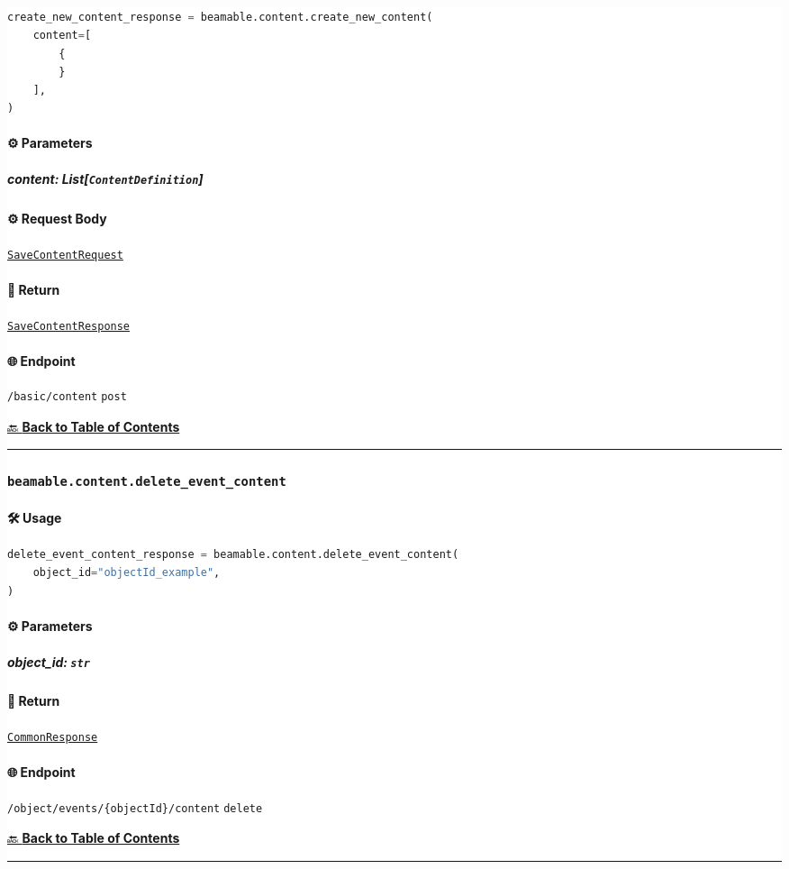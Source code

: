 ```python
create_new_content_response = beamable.content.create_new_content(
    content=[
        {
        }
    ],
)
```

#### ⚙️ Parameters<a id="⚙️-parameters"></a>

##### content: List[`ContentDefinition`]<a id="content-listcontentdefinition"></a>

#### ⚙️ Request Body<a id="⚙️-request-body"></a>

[`SaveContentRequest`](./beamable_python_sdk/type/save_content_request.py)
#### 🔄 Return<a id="🔄-return"></a>

[`SaveContentResponse`](./beamable_python_sdk/pydantic/save_content_response.py)

#### 🌐 Endpoint<a id="🌐-endpoint"></a>

`/basic/content` `post`

[🔙 **Back to Table of Contents**](#table-of-contents)

---

### `beamable.content.delete_event_content`<a id="beamablecontentdelete_event_content"></a>



#### 🛠️ Usage<a id="🛠️-usage"></a>

```python
delete_event_content_response = beamable.content.delete_event_content(
    object_id="objectId_example",
)
```

#### ⚙️ Parameters<a id="⚙️-parameters"></a>

##### object_id: `str`<a id="object_id-str"></a>

#### 🔄 Return<a id="🔄-return"></a>

[`CommonResponse`](./beamable_python_sdk/pydantic/common_response.py)

#### 🌐 Endpoint<a id="🌐-endpoint"></a>

`/object/events/{objectId}/content` `delete`

[🔙 **Back to Table of Contents**](#table-of-contents)

---
